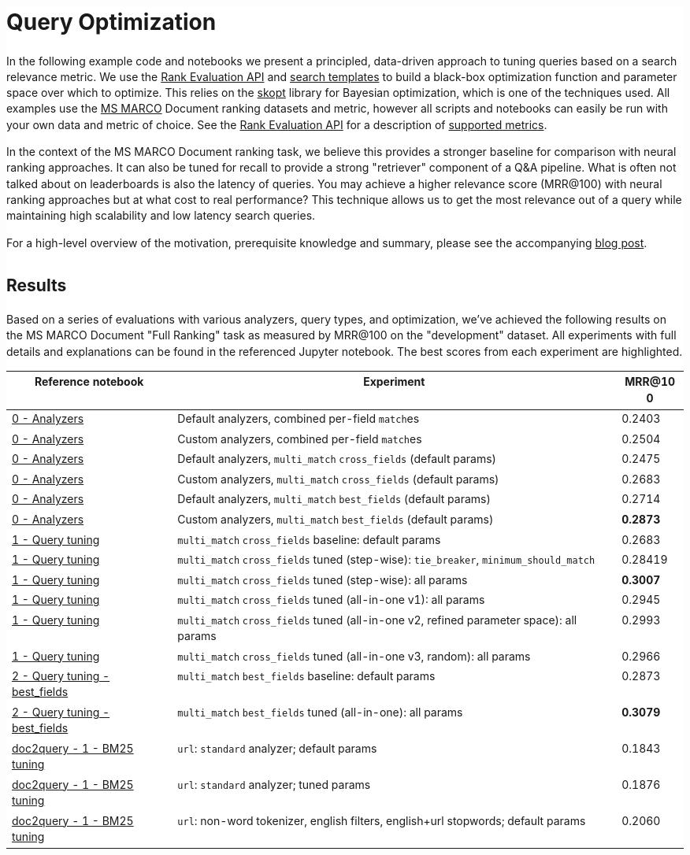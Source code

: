 # Query Optimization

In the following example code and notebooks we present a principled, data-driven approach to tuning queries based on a search relevance metric. We use the [Rank Evaluation API](https://www.elastic.co/guide/en/elasticsearch/reference/7.10/search-rank-eval.html) and [search templates](https://www.elastic.co/guide/en/elasticsearch/reference/7.10/search-template.html) to build a black-box optimization function and parameter space over which to optimize. This relies on the [skopt](https://scikit-optimize.github.io/) library for Bayesian optimization, which is one of the techniques used. All examples use the [MS MARCO](https://msmarco.org/) Document ranking datasets and metric, however all scripts and notebooks can easily be run with your own data and metric of choice. See the [Rank Evaluation API](https://www.elastic.co/guide/en/elasticsearch/reference/7.10/search-rank-eval.html) for a description of [supported metrics](https://www.elastic.co/guide/en/elasticsearch/reference/7.10/search-rank-eval.html#_available_evaluation_metrics).

In the context of the MS MARCO Document ranking task, we believe this provides a stronger baseline for comparison with neural ranking approaches. It can also be tuned for recall to provide a strong "retriever" component of a Q&A pipeline. What is often not talked about on leaderboards is also the latency of queries. You may achieve a higher relevance score (MRR@100) with neural ranking approaches but at what cost to real performance? This technique allows us to get the most relevance out of a query while maintaining high scalability and low latency search queries.   

For a high-level overview of the motivation, prerequisite knowledge and summary, please see the accompanying [blog post](https://www.elastic.co/blog/improving-search-relevance-with-data-driven-query-optimization).

## Results

Based on a series of evaluations with various analyzers, query types, and optimization, we’ve achieved the following results on the MS MARCO Document "Full Ranking" task as measured by MRR@100 on the "development" dataset. All experiments with full details and explanations can be found in the referenced Jupyter notebook. The best scores from each experiment are highlighted.

| Reference notebook | Experiment | MRR@100 |
|---|---|---|
| [0 - Analyzers](notebooks/0%20-%20Analyzers.ipynb) | Default analyzers, combined per-field `match`es | 0.2403 |
| [0 - Analyzers](notebooks/0%20-%20Analyzers.ipynb) | Custom analyzers, combined per-field `match`es | 0.2504 |
| [0 - Analyzers](notebooks/0%20-%20Analyzers.ipynb) | Default analyzers, `multi_match` `cross_fields` (default params) | 0.2475 |
| [0 - Analyzers](notebooks/0%20-%20Analyzers.ipynb) | Custom analyzers, `multi_match` `cross_fields` (default params) | 0.2683 |
| [0 - Analyzers](notebooks/0%20-%20Analyzers.ipynb) | Default analyzers, `multi_match` `best_fields` (default params) | 0.2714 |
| [0 - Analyzers](notebooks/0%20-%20Analyzers.ipynb) | Custom analyzers, `multi_match` `best_fields` (default params) | **0.2873** |
| [1 - Query tuning](notebooks/1%20-%20Query%20tuning.ipynb) | `multi_match` `cross_fields` baseline: default params | 0.2683 |
| [1 - Query tuning](notebooks/1%20-%20Query%20tuning.ipynb) | `multi_match` `cross_fields` tuned (step-wise): `tie_breaker`, `minimum_should_match` | 0.28419 |
| [1 - Query tuning](notebooks/1%20-%20Query%20tuning.ipynb) | `multi_match` `cross_fields` tuned (step-wise): all params | **0.3007** |
| [1 - Query tuning](notebooks/1%20-%20Query%20tuning.ipynb) | `multi_match` `cross_fields` tuned (all-in-one v1): all params | 0.2945 |
| [1 - Query tuning](notebooks/1%20-%20Query%20tuning.ipynb) | `multi_match` `cross_fields` tuned (all-in-one v2, refined parameter space): all params | 0.2993 |
| [1 - Query tuning](notebooks/1%20-%20Query%20tuning.ipynb) | `multi_match` `cross_fields` tuned (all-in-one v3, random): all params | 0.2966 |
| [2 - Query tuning - best_fields](notebooks/2%20-%20Query%20tuning%20-%20best_fields.ipynb) | `multi_match` `best_fields` baseline: default params | 0.2873 |
| [2 - Query tuning - best_fields](notebooks/2%20-%20Query%20tuning%20-%20best_fields.ipynb) | `multi_match` `best_fields` tuned (all-in-one): all params | **0.3079** |
| [doc2query - 1 - BM25 tuning](notebooks/doc2query%20-%201%20-%20BM25%20tuning.ipynb) | `url`: `standard` analyzer; default params | 0.1843 |
| [doc2query - 1 - BM25 tuning](notebooks/doc2query%20-%201%20-%20BM25%20tuning.ipynb) | `url`: `standard` analyzer; tuned params | 0.1876 |
| [doc2query - 1 - BM25 tuning](notebooks/doc2query%20-%201%20-%20BM25%20tuning.ipynb) | `url`: non-word tokenizer, english filters, english+url stopwords; default params | 0.2060 |